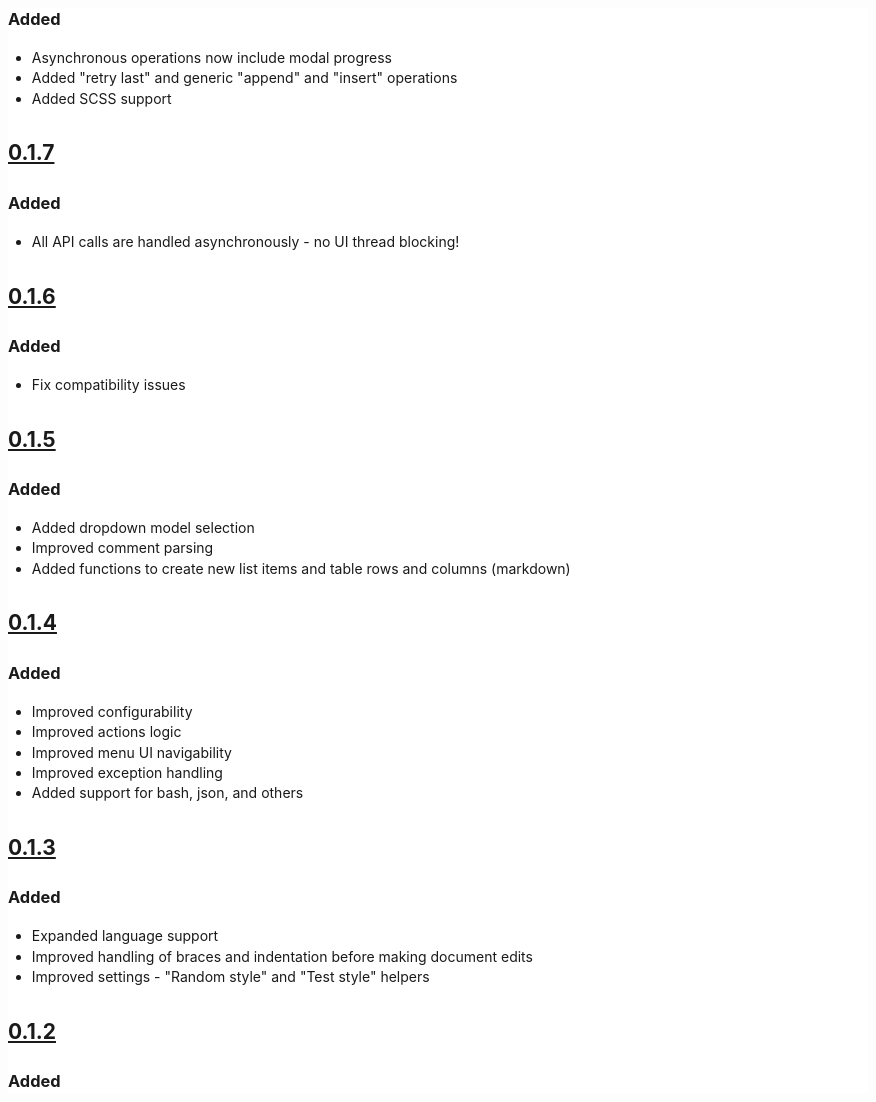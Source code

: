### Added

- Asynchronous operations now include modal progress
- Added "retry last" and generic "append" and "insert" operations
- Added SCSS support

## [0.1.7]

### Added

- All API calls are handled asynchronously - no UI thread blocking!

## [0.1.6]

### Added

- Fix compatibility issues

## [0.1.5]

### Added

- Added dropdown model selection
- Improved comment parsing
- Added functions to create new list items and table rows and columns (markdown)

## [0.1.4]

### Added

- Improved configurability
- Improved actions logic
- Improved menu UI navigability
- Improved exception handling
- Added support for bash, json, and others

## [0.1.3]

### Added

- Expanded language support
- Improved handling of braces and indentation before making document edits
- Improved settings - "Random style" and "Test style" helpers

## [0.1.2]

### Added


[Unreleased]: https://github.com/SimiaCryptus/intellij-aicoder/compare/v1.5.10...HEAD
[1.5.10]: https://github.com/SimiaCryptus/intellij-aicoder/compare/v1.4.0...v1.5.10
[1.4.0]: https://github.com/SimiaCryptus/intellij-aicoder/compare/v1.3.0...v1.4.0
[1.3.0]: https://github.com/SimiaCryptus/intellij-aicoder/compare/v1.2.24...v1.3.0
[1.2.24]: https://github.com/SimiaCryptus/intellij-aicoder/compare/v1.2.23...v1.2.24
[1.2.23]: https://github.com/SimiaCryptus/intellij-aicoder/compare/v1.2.22...v1.2.23
[1.2.22]: https://github.com/SimiaCryptus/intellij-aicoder/compare/v1.2.21...v1.2.22
[1.2.21]: https://github.com/SimiaCryptus/intellij-aicoder/compare/v1.2.19...v1.2.21
[1.2.19]: https://github.com/SimiaCryptus/intellij-aicoder/compare/v1.2.18...v1.2.19
[1.2.18]: https://github.com/SimiaCryptus/intellij-aicoder/compare/v1.2.14...v1.2.18
[1.2.14]: https://github.com/SimiaCryptus/intellij-aicoder/compare/v1.2.11...v1.2.14
[1.2.11]: https://github.com/SimiaCryptus/intellij-aicoder/compare/v1.2.10...v1.2.11
[1.2.10]: https://github.com/SimiaCryptus/intellij-aicoder/compare/v1.2.9...v1.2.10
[1.2.9]: https://github.com/SimiaCryptus/intellij-aicoder/compare/v1.2.8...v1.2.9
[1.2.8]: https://github.com/SimiaCryptus/intellij-aicoder/compare/v1.2.7...v1.2.8
[1.2.7]: https://github.com/SimiaCryptus/intellij-aicoder/compare/v1.2.4...v1.2.7
[1.2.4]: https://github.com/SimiaCryptus/intellij-aicoder/compare/v1.2.2...v1.2.4
[1.2.2]: https://github.com/SimiaCryptus/intellij-aicoder/compare/v1.2.1...v1.2.2
[1.2.2]: https://github.com/SimiaCryptus/intellij-aicoder/compare/v1.2.0...v1.2.1
[1.2.0]: https://github.com/SimiaCryptus/intellij-aicoder/compare/v1.1.4...v1.2.0
[1.1.7]: https://github.com/SimiaCryptus/intellij-aicoder/compare/v1.1.3...v1.1.4
[1.1.3]: https://github.com/SimiaCryptus/intellij-aicoder/compare/v1.1.2...v1.1.3
[1.1.3]: https://github.com/SimiaCryptus/intellij-aicoder/compare/v1.1.1...v1.1.2
[1.1.1]: https://github.com/SimiaCryptus/intellij-aicoder/compare/v1.1.0...v1.1.1
[1.1.0]: https://github.com/SimiaCryptus/intellij-aicoder/compare/v1.0.20...v1.1.0
[1.0.20]: https://github.com/SimiaCryptus/intellij-aicoder/compare/v1.0.19...v1.0.20
[1.0.19]: https://github.com/SimiaCryptus/intellij-aicoder/compare/v1.0.18...v1.0.19
[1.0.18]: https://github.com/SimiaCryptus/intellij-aicoder/compare/v1.0.17...v1.0.18
[1.0.17]: https://github.com/SimiaCryptus/intellij-aicoder/compare/v1.0.16...v1.0.17
[1.0.16]: https://github.com/SimiaCryptus/intellij-aicoder/compare/v1.0.15...v1.0.16
[1.0.15]: https://github.com/SimiaCryptus/intellij-aicoder/compare/v1.0.14...v1.0.15
[1.0.14]: https://github.com/SimiaCryptus/intellij-aicoder/compare/v1.0.13...v1.0.14
[1.0.13]: https://github.com/SimiaCryptus/intellij-aicoder/compare/v1.0.12...v1.0.13
[1.0.12]: https://github.com/SimiaCryptus/intellij-aicoder/compare/v1.0.11...v1.0.12
[1.0.11]: https://github.com/SimiaCryptus/intellij-aicoder/compare/v1.0.10...v1.0.11
[1.0.10]: https://github.com/SimiaCryptus/intellij-aicoder/compare/v1.0.9...v1.0.10
[1.0.9]: https://github.com/SimiaCryptus/intellij-aicoder/compare/v1.0.8...v1.0.9
[1.0.8]: https://github.com/SimiaCryptus/intellij-aicoder/compare/v1.0.7...v1.0.8
[1.0.7]: https://github.com/SimiaCryptus/intellij-aicoder/compare/v1.0.6...v1.0.7
[1.0.6]: https://github.com/SimiaCryptus/intellij-aicoder/compare/v1.0.5...v1.0.6
[1.0.5]: https://github.com/SimiaCryptus/intellij-aicoder/compare/v1.0.3...v1.0.5
[1.0.3]: https://github.com/SimiaCryptus/intellij-aicoder/compare/v1.0.2...v1.0.3
[1.0.2]: https://github.com/SimiaCryptus/intellij-aicoder/compare/v1.0.0...v1.0.2
[1.0.0]: https://github.com/SimiaCryptus/intellij-aicoder/compare/v0.1.9...v1.0.0
[0.1.9]: https://github.com/SimiaCryptus/intellij-aicoder/compare/v0.1.8...v0.1.9
[0.1.8]: https://github.com/SimiaCryptus/intellij-aicoder/compare/v0.1.7...v0.1.8
[0.1.7]: https://github.com/SimiaCryptus/intellij-aicoder/compare/v0.1.6...v0.1.7
[0.1.6]: https://github.com/SimiaCryptus/intellij-aicoder/compare/v0.1.5...v0.1.6
[0.1.5]: https://github.com/SimiaCryptus/intellij-aicoder/compare/v0.1.4...v0.1.5
[0.1.4]: https://github.com/SimiaCryptus/intellij-aicoder/compare/v0.1.3...v0.1.4
[0.1.3]: https://github.com/SimiaCryptus/intellij-aicoder/compare/v0.1.2...v0.1.3
[0.1.2]: https://github.com/SimiaCryptus/intellij-aicoder/compare/v0.1.0...v0.1.2
[0.1.0]: https://github.com/SimiaCryptus/intellij-aicoder/compare/v0.0.4...v0.1.0
[0.0.4]: https://github.com/SimiaCryptus/intellij-aicoder/compare/v0.0.1...v0.0.4
[0.0.1]: https://github.com/SimiaCryptus/intellij-aicoder/commits/v0.0.1